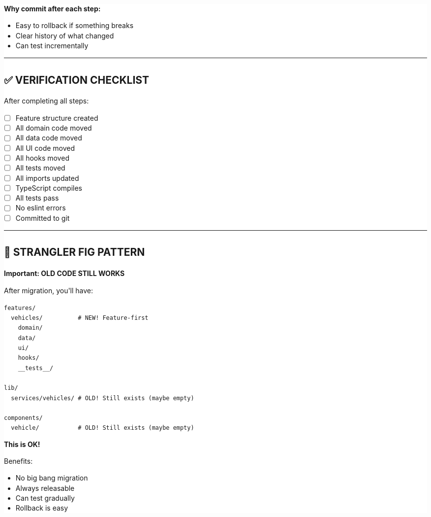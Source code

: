 **Why commit after each step:**
- Easy to rollback if something breaks
- Clear history of what changed
- Can test incrementally

---

## ✅ VERIFICATION CHECKLIST

After completing all steps:

- [ ] Feature structure created
- [ ] All domain code moved
- [ ] All data code moved
- [ ] All UI code moved
- [ ] All hooks moved
- [ ] All tests moved
- [ ] All imports updated
- [ ] TypeScript compiles
- [ ] All tests pass
- [ ] No eslint errors
- [ ] Committed to git

---

## 🚀 STRANGLER FIG PATTERN

**Important: OLD CODE STILL WORKS**

After migration, you'll have:

```
features/
  vehicles/          # NEW! Feature-first
    domain/
    data/
    ui/
    hooks/
    __tests__/

lib/
  services/vehicles/ # OLD! Still exists (maybe empty)

components/
  vehicle/           # OLD! Still exists (maybe empty)
```

**This is OK!** 

Benefits:
- No big bang migration
- Always releasable
- Can test gradually
- Rollback is easy
